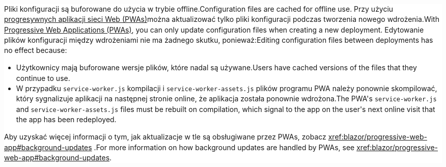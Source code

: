 <span data-ttu-id="18aa5-155">Pliki konfiguracji są buforowane do użycia w trybie offline.</span><span class="sxs-lookup"><span data-stu-id="18aa5-155">Configuration files are cached for offline use.</span></span> <span data-ttu-id="18aa5-156">Przy użyciu [progresywnych aplikacji sieci Web (PWAs)](xref:blazor/progressive-web-app)można aktualizować tylko pliki konfiguracji podczas tworzenia nowego wdrożenia.</span><span class="sxs-lookup"><span data-stu-id="18aa5-156">With [Progressive Web Applications (PWAs)](xref:blazor/progressive-web-app), you can only update configuration files when creating a new deployment.</span></span> <span data-ttu-id="18aa5-157">Edytowanie plików konfiguracji między wdrożeniami nie ma żadnego skutku, ponieważ:</span><span class="sxs-lookup"><span data-stu-id="18aa5-157">Editing configuration files between deployments has no effect because:</span></span>

* <span data-ttu-id="18aa5-158">Użytkownicy mają buforowane wersje plików, które nadal są używane.</span><span class="sxs-lookup"><span data-stu-id="18aa5-158">Users have cached versions of the files that they continue to use.</span></span>
* <span data-ttu-id="18aa5-159">W przypadku `service-worker.js` kompilacji i `service-worker-assets.js` plików programu PWA należy ponownie skompilować, który sygnalizuje aplikacji na następnej stronie online, że aplikacja została ponownie wdrożona.</span><span class="sxs-lookup"><span data-stu-id="18aa5-159">The PWA's `service-worker.js` and `service-worker-assets.js` files must be rebuilt on compilation, which signal to the app on the user's next online visit that the app has been redeployed.</span></span>

<span data-ttu-id="18aa5-160">Aby uzyskać więcej informacji o tym, jak aktualizacje w tle są obsługiwane przez PWAs, zobacz <xref:blazor/progressive-web-app#background-updates> .</span><span class="sxs-lookup"><span data-stu-id="18aa5-160">For more information on how background updates are handled by PWAs, see <xref:blazor/progressive-web-app#background-updates>.</span></span>
